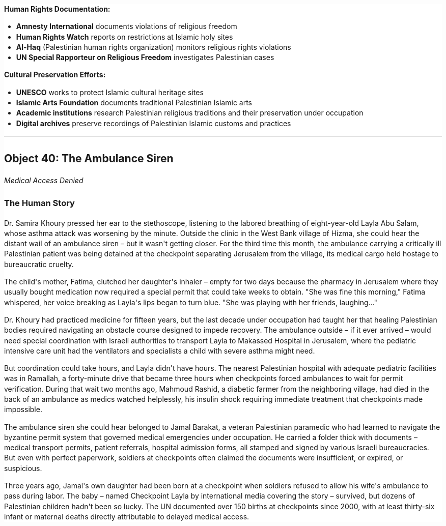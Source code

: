 **Human Rights Documentation:**
- **Amnesty International** documents violations of religious freedom
- **Human Rights Watch** reports on restrictions at Islamic holy sites
- **Al-Haq** (Palestinian human rights organization) monitors religious rights violations
- **UN Special Rapporteur on Religious Freedom** investigates Palestinian cases

**Cultural Preservation Efforts:**
- **UNESCO** works to protect Islamic cultural heritage sites
- **Islamic Arts Foundation** documents traditional Palestinian Islamic arts
- **Academic institutions** research Palestinian religious traditions and their preservation under occupation
- **Digital archives** preserve recordings of Palestinian Islamic customs and practices

---

## Object 40: The Ambulance Siren
*Medical Access Denied*

### The Human Story

Dr. Samira Khoury pressed her ear to the stethoscope, listening to the labored breathing of eight-year-old Layla Abu Salam, whose asthma attack was worsening by the minute. Outside the clinic in the West Bank village of Hizma, she could hear the distant wail of an ambulance siren – but it wasn't getting closer. For the third time this month, the ambulance carrying a critically ill Palestinian patient was being detained at the checkpoint separating Jerusalem from the village, its medical cargo held hostage to bureaucratic cruelty.

The child's mother, Fatima, clutched her daughter's inhaler – empty for two days because the pharmacy in Jerusalem where they usually bought medication now required a special permit that could take weeks to obtain. "She was fine this morning," Fatima whispered, her voice breaking as Layla's lips began to turn blue. "She was playing with her friends, laughing..."

Dr. Khoury had practiced medicine for fifteen years, but the last decade under occupation had taught her that healing Palestinian bodies required navigating an obstacle course designed to impede recovery. The ambulance outside – if it ever arrived – would need special coordination with Israeli authorities to transport Layla to Makassed Hospital in Jerusalem, where the pediatric intensive care unit had the ventilators and specialists a child with severe asthma might need.

But coordination could take hours, and Layla didn't have hours. The nearest Palestinian hospital with adequate pediatric facilities was in Ramallah, a forty-minute drive that became three hours when checkpoints forced ambulances to wait for permit verification. During that wait two months ago, Mahmoud Rashid, a diabetic farmer from the neighboring village, had died in the back of an ambulance as medics watched helplessly, his insulin shock requiring immediate treatment that checkpoints made impossible.

The ambulance siren she could hear belonged to Jamal Barakat, a veteran Palestinian paramedic who had learned to navigate the byzantine permit system that governed medical emergencies under occupation. He carried a folder thick with documents – medical transport permits, patient referrals, hospital admission forms, all stamped and signed by various Israeli bureaucracies. But even with perfect paperwork, soldiers at checkpoints often claimed the documents were insufficient, or expired, or suspicious.

Three years ago, Jamal's own daughter had been born at a checkpoint when soldiers refused to allow his wife's ambulance to pass during labor. The baby – named Checkpoint Layla by international media covering the story – survived, but dozens of Palestinian children hadn't been so lucky. The UN documented over 150 births at checkpoints since 2000, with at least thirty-six infant or maternal deaths directly attributable to delayed medical access.
